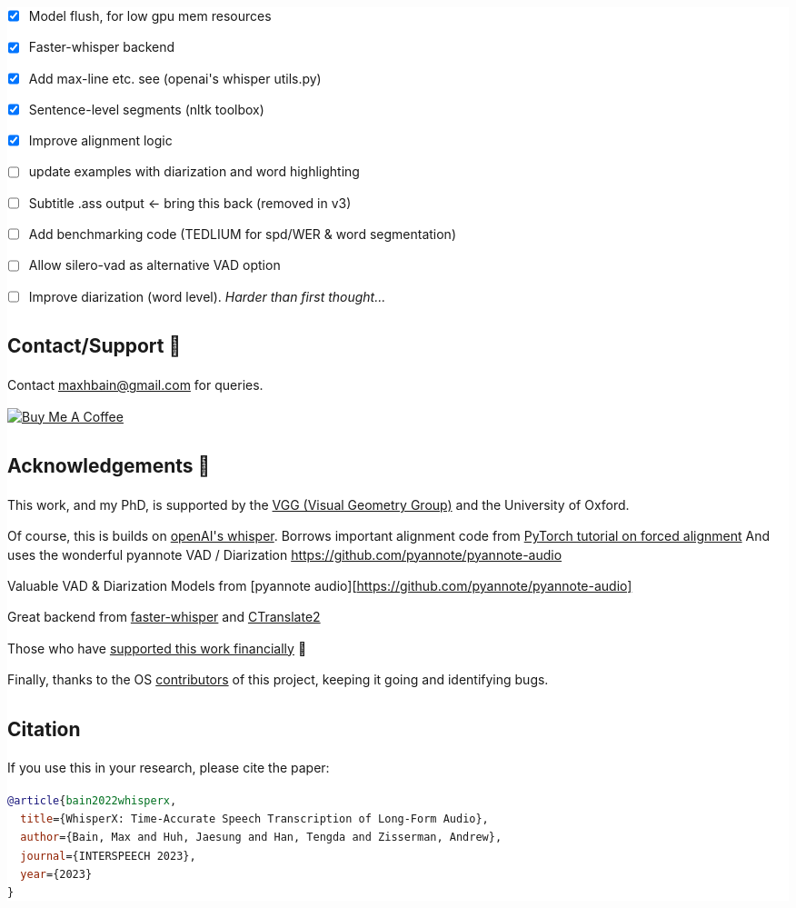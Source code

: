 * [x] Model flush, for low gpu mem resources

* [x] Faster-whisper backend

* [x] Add max-line etc. see (openai's whisper utils.py)

* [x] Sentence-level segments (nltk toolbox)

* [x] Improve alignment logic

* [ ] update examples with diarization and word highlighting

* [ ] Subtitle .ass output <- bring this back (removed in v3)

* [ ] Add benchmarking code (TEDLIUM for spd/WER & word segmentation)

* [ ] Allow silero-vad as alternative VAD option

* [ ] Improve diarization (word level). *Harder than first thought...*


<h2 align="left" id="contact">Contact/Support 📇</h2>


Contact maxhbain@gmail.com for queries.

<a href="https://www.buymeacoffee.com/maxhbain" target="_blank"><img src="https://cdn.buymeacoffee.com/buttons/default-orange.png" alt="Buy Me A Coffee" height="41" width="174"></a>


<h2 align="left" id="acks">Acknowledgements 🙏</h2>

This work, and my PhD, is supported by the [VGG (Visual Geometry Group)](https://www.robots.ox.ac.uk/~vgg/) and the University of Oxford.

Of course, this is builds on [openAI's whisper](https://github.com/openai/whisper).
Borrows important alignment code from [PyTorch tutorial on forced alignment](https://pytorch.org/tutorials/intermediate/forced_alignment_with_torchaudio_tutorial.html)
And uses the wonderful pyannote VAD / Diarization https://github.com/pyannote/pyannote-audio


Valuable VAD & Diarization Models from [pyannote audio][https://github.com/pyannote/pyannote-audio]

Great backend from [faster-whisper](https://github.com/guillaumekln/faster-whisper) and [CTranslate2](https://github.com/OpenNMT/CTranslate2)

Those who have [supported this work financially](https://www.buymeacoffee.com/maxhbain) 🙏

Finally, thanks to the OS [contributors](https://github.com/m-bain/whisperX/graphs/contributors) of this project, keeping it going and identifying bugs.

<h2 align="left" id="cite">Citation</h2>
If you use this in your research, please cite the paper:

```bibtex
@article{bain2022whisperx,
  title={WhisperX: Time-Accurate Speech Transcription of Long-Form Audio},
  author={Bain, Max and Huh, Jaesung and Han, Tengda and Zisserman, Andrew},
  journal={INTERSPEECH 2023},
  year={2023}
}
```
